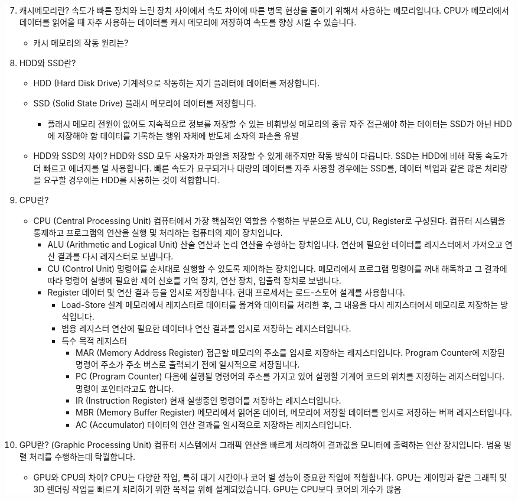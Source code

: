 7. 캐시메모리란?
   속도가 빠른 장치와 느린 장치 사이에서 속도 차이에 따른 병목 현상을 줄이기 위해서 사용하는 메모리입니다. CPU가 메모리에서 데이터를 읽어올 때 자주 사용하는 데이터를 캐시 메모리에 저장하여 속도를 향상 시킬 수 있습니다.
   - 캐시 메모리의 작동 원리는?

8. HDD와 SSD란?
   - HDD (Hard Disk Drive)
     기계적으로 작동하는 자기 플래터에 데이터를 저장합니다.
     
   - SSD (Solid State Drive)
     플래시 메모리에 데이터를 저장합니다.
     - 플래시 메모리
       전원이 없어도 지속적으로 정보를 저장할 수 있는 비휘발성 메모리의 종류 
     자주 접근해야 하는 데이터는 SSD가 아닌 HDD에 저장해야 함
     데이터를 기록하는 행위 자체에 반도체 소자의 파손을 유발 
   
   - HDD와 SSD의 차이?
     HDD와 SSD 모두 사용자가 파일을 저장할 수 있게 해주지만 작동 방식이 다릅니다. SSD는 HDD에 비해 작동 속도가 더 빠르고 에너지를 덜 사용합니다. 빠른 속도가 요구되거나 대량의 데이터를 자주 사용할 경우에는 SSD를, 데이터 백업과 같은 많은 처리량을 요구할 경우에는 HDD를 사용하는 것이 적합합니다.

9. CPU란?
   - CPU (Central Processing Unit) 
     컴퓨터에서 가장 핵심적인 역할을 수행하는 부분으로 ALU, CU, Register로 구성된다. 
     컴퓨터 시스템을 통제하고 프로그램의 연산을 실행 및 처리하는 컴퓨터의 제어 장치입니다.
     - ALU (Arithmetic and Logical Unit)
       산술 연산과 논리 연산을 수행하는 장치입니다. 연산에 필요한 데이터를 레지스터에서 가져오고 연산 결과를 다시 레지스터로 보냅니다.
     - CU (Control Unit)
       명령어를 순서대로 실행할 수 있도록 제어하는 장치입니다. 메모리에서 프로그램 명령어를 꺼내 해독하고 그 결과에 따라 명령어 실행에 필요한 제어 신호를 기억 장치, 연산 장치, 입출력 장치로 보냅니다.
     - Register
       데이터 및 연산 결과 등을 임시로 저장합니다. 현대 프로세서는 로드-스토어 설계를 사용합니다.
       - Load-Store 설계
         메모리에서 레지스터로 데이터를 옮겨와 데이터를 처리한 후, 그 내용을 다시 레지스터에서 메모리로 저장하는 방식입니다.
       - 범용 레지스터
         연산에 필요한 데이터나 연산 결과를 임시로 저장하는 레지스터입니다.
       - 특수 목적 레지스터
         - MAR (Memory Address Register)
           접근할 메모리의 주소를 임시로 저장하는 레지스터입니다. Program Counter에 저장된 명령어 주소가 주소 버스로 출력되기 전에 일시적으로 저장됩니다.
         - PC (Program Counter)
           다음에 실행될 명령어의 주소를 가지고 있어 실행할 기계어 코드의 위치를 지정하는 레지스터입니다. 명령어 포인터라고도 합니다.
         - IR (Instruction Register)
           현재 실행중인 명령어를 저장하는 레지스터입니다.
         - MBR (Memory Buffer Register)
           메모리에서 읽어온 데이터, 메모리에 저장할 데이터를 임시로 저장하는 버퍼 레지스터입니다. 
         - AC (Accumulator)
           데이터의 연산 결과를 일시적으로 저장하는 레지스터입니다.
     
10. GPU란? (Graphic Processing Unit)
    컴퓨터 시스템에서 그래픽 연산을 빠르게 처리하여 결과값을 모니터에 출력하는 연산 장치입니다. 범용 병렬 처리를 수행하는데 탁월합니다.

    - GPU와 CPU의 차이?
      CPU는 다양한 작업, 특히 대기 시간이나 코어 별 성능이 중요한 작업에 적합합니다. GPU는 게이밍과 같은 그래픽 및 3D 렌더링 작업을 빠르게 처리하기 위한 목적을 위해 설계되었습니다. 
      GPU는 CPU보다 코어의 개수가 많음
